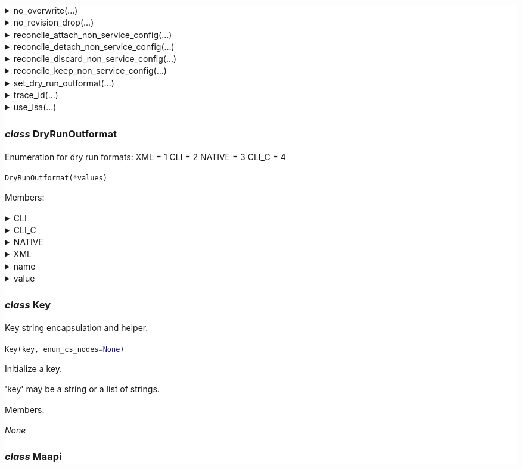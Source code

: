 <details><summary>no_overwrite(...)</summary></details>

<details><summary>no_revision_drop(...)</summary></details>

<details><summary>reconcile_attach_non_service_config(...)</summary></details>

<details><summary>reconcile_detach_non_service_config(...)</summary></details>

<details><summary>reconcile_discard_non_service_config(...)</summary></details>

<details><summary>reconcile_keep_non_service_config(...)</summary></details>

<details><summary>set_dry_run_outformat(...)</summary></details>

<details><summary>trace_id(...)</summary></details>

<details><summary>use_lsa(...)</summary></details>

### _class_ **DryRunOutformat**

Enumeration for dry run formats:
XML    = 1
CLI    = 2
NATIVE = 3
CLI_C  = 4

```python
DryRunOutformat(*values)
```

Members:

<details><summary>CLI</summary></details>

<details><summary>CLI_C</summary></details>

<details><summary>NATIVE</summary></details>

<details><summary>XML</summary></details>

<details><summary>name</summary></details>

<details><summary>value</summary></details>

### _class_ **Key**

Key string encapsulation and helper.

```python
Key(key, enum_cs_nodes=None)
```

Initialize a key.

'key' may be a string or a list of strings.

Members:

_None_

### _class_ **Maapi**
